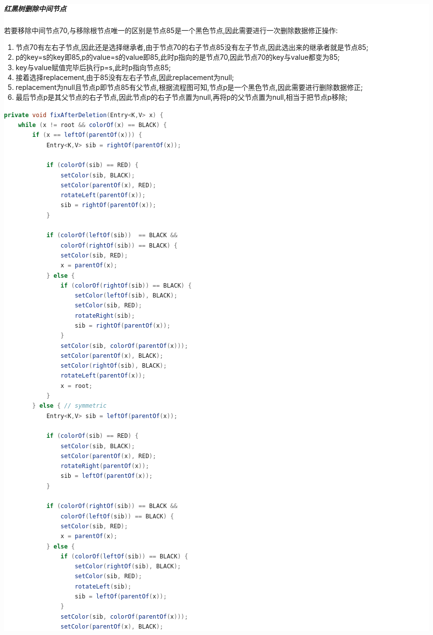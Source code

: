 

##### 红黑树删除中间节点

若要移除中间节点70,与移除根节点唯一的区别是节点85是一个黑色节点,因此需要进行一次删除数据修正操作:

1. 节点70有左右子节点,因此还是选择继承者,由于节点70的右子节点85没有左子节点,因此选出来的继承者就是节点85;
2. p的key=s的key即85,p的value=s的value即85,此时p指向的是节点70,因此节点70的key与value都变为85;
3. key与value赋值完毕后执行p=s,此时p指向节点85;
4. 接着选择replacement,由于85没有左右子节点,因此replacement为null;
5. replacement为null且节点p即节点85有父节点,根据流程图可知,节点p是一个黑色节点,因此需要进行删除数据修正;
6. 最后节点p是其父节点的右子节点,因此节点p的右子节点置为null,再将p的父节点置为null,相当于把节点p移除;

```java
private void fixAfterDeletion(Entry<K,V> x) {
    while (x != root && colorOf(x) == BLACK) {
        if (x == leftOf(parentOf(x))) {
            Entry<K,V> sib = rightOf(parentOf(x));

            if (colorOf(sib) == RED) {
                setColor(sib, BLACK);
                setColor(parentOf(x), RED);
                rotateLeft(parentOf(x));
                sib = rightOf(parentOf(x));
            }

            if (colorOf(leftOf(sib))  == BLACK &&
                colorOf(rightOf(sib)) == BLACK) {
                setColor(sib, RED);
                x = parentOf(x);
            } else {
                if (colorOf(rightOf(sib)) == BLACK) {
                    setColor(leftOf(sib), BLACK);
                    setColor(sib, RED);
                    rotateRight(sib);
                    sib = rightOf(parentOf(x));
                }
                setColor(sib, colorOf(parentOf(x)));
                setColor(parentOf(x), BLACK);
                setColor(rightOf(sib), BLACK);
                rotateLeft(parentOf(x));
                x = root;
            }
        } else { // symmetric
            Entry<K,V> sib = leftOf(parentOf(x));

            if (colorOf(sib) == RED) {
                setColor(sib, BLACK);
                setColor(parentOf(x), RED);
                rotateRight(parentOf(x));
                sib = leftOf(parentOf(x));
            }

            if (colorOf(rightOf(sib)) == BLACK &&
                colorOf(leftOf(sib)) == BLACK) {
                setColor(sib, RED);
                x = parentOf(x);
            } else {
                if (colorOf(leftOf(sib)) == BLACK) {
                    setColor(rightOf(sib), BLACK);
                    setColor(sib, RED);
                    rotateLeft(sib);
                    sib = leftOf(parentOf(x));
                }
                setColor(sib, colorOf(parentOf(x)));
                setColor(parentOf(x), BLACK);
```